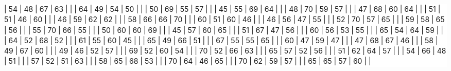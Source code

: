 | 54     | 48     | 67     | 63     |      |
| 64     | 49     | 54     | 50     |      |
| 50     | 69     | 55     | 57     |      |
| 45     | 55     | 69     | 64     |      |
| 48     | 70     | 59     | 57     |      |
| 47     | 68     | 60     | 64     |      |
| 51     | 51     | 46     | 60     |      |
| 46     | 59     | 62     | 62     |      |
| 58     | 66     | 66     | 70     |      |
| 60     | 51     | 60     | 46     |      |
| 46     | 56     | 47     | 55     |      |
| 52     | 70     | 57     | 65     |      |
| 59     | 58     | 65     | 56     |      |
| 55     | 70     | 66     | 55     |      |
| 50     | 60     | 60     | 69     |      |
| 45     | 57     | 60     | 65     |      |
| 51     | 67     | 47     | 56     |      |
| 60     | 56     | 53     | 55     |      |
| 65     | 54     | 64     | 59     |      |
| 64     | 52     | 68     | 52     |      |
| 61     | 55     | 60     | 45     |      |
| 65     | 49     | 66     | 51     |      |
| 67     | 55     | 55     | 65     |      |
| 60     | 47     | 59     | 47     |      |
| 47     | 68     | 67     | 46     |      |
| 58     | 49     | 67     | 60     |      |
| 49     | 46     | 52     | 57     |      |
| 69     | 52     | 60     | 54     |      |
| 70     | 52     | 66     | 63     |      |
| 65     | 57     | 52     | 56     |      |
| 51     | 62     | 64     | 57     |      |
| 54     | 66     | 48     | 51     |      |
| 57     | 52     | 51     | 63     |      |
| 58     | 65     | 68     | 53     |      |
| 70     | 64     | 46     | 65     |      |
| 70     | 62     | 59     | 57     |      |
| 65     | 65     | 57     | 60     |      |